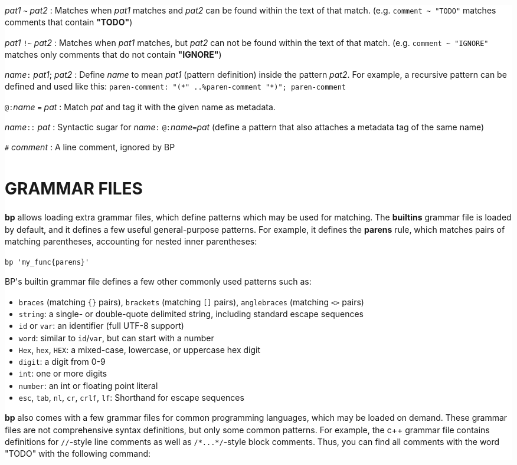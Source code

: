 *pat1* `~` *pat2*
: Matches when *pat1* matches and *pat2* can be found within the text of that
  match. (e.g. `comment ~ "TODO"` matches comments that contain **"TODO"**)

*pat1* `!~` *pat2*
: Matches when *pat1* matches, but *pat2* can not be found within the text of
  that match. (e.g. `comment ~ "IGNORE"` matches only comments that do not
  contain **"IGNORE"**)

*name*`:` *pat1*; *pat2*
: Define *name* to mean *pat1* (pattern definition) inside the pattern *pat2*.
  For example, a recursive pattern can be defined and used like this:
  `paren-comment: "(*" ..%paren-comment "*)"; paren-comment`

`@:`*name* `=` *pat*
: Match *pat* and tag it with the given name as metadata.

*name*`::` *pat*
: Syntactic sugar for *name*`:` `@:`*name*`=`*pat* (define a pattern that also
  attaches a metadata tag of the same name)

`#` *comment*
: A line comment, ignored by BP


# GRAMMAR FILES

**bp** allows loading extra grammar files, which define patterns which may be
used for matching. The **builtins** grammar file is loaded by default, and it
defines a few useful general-purpose patterns. For example, it defines the
**parens** rule, which matches pairs of matching parentheses, accounting for
nested inner parentheses:

```
bp 'my_func{parens}'
```

BP's builtin grammar file defines a few other commonly used patterns such as:

- `braces` (matching `{}` pairs), `brackets` (matching `[]` pairs),
  `anglebraces` (matching `<>` pairs)
- `string`: a single- or double-quote delimited string, including standard
  escape sequences
- `id` or `var`: an identifier (full UTF-8 support)
- `word`: similar to `id`/`var`, but can start with a number
- `Hex`, `hex`, `HEX`: a mixed-case, lowercase, or uppercase hex digit
- `digit`: a digit from 0-9
- `int`: one or more digits
- `number`: an int or floating point literal
- `esc`, `tab`, `nl`, `cr`, `crlf`, `lf`: Shorthand for escape sequences

**bp** also comes with a few grammar files for common programming languages,
which may be loaded on demand. These grammar files are not comprehensive syntax
definitions, but only some common patterns. For example, the c++ grammar file
contains definitions for `//`-style line comments as well as `/*...*/`-style
block comments. Thus, you can find all comments with the word "TODO" with the
following command:
